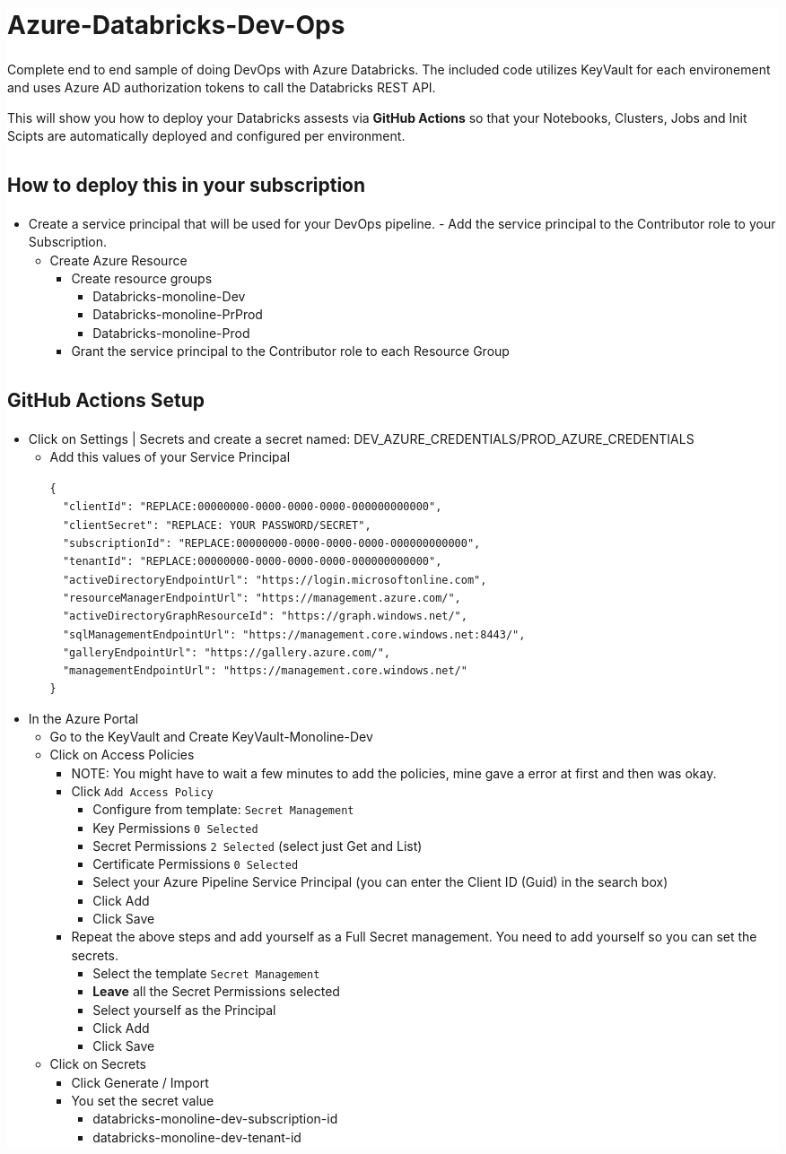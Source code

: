 # Azure-Databricks-Dev-Ops
Complete end to end sample of doing DevOps with Azure Databricks. The included code utilizes KeyVault for each environement and uses Azure AD authorization tokens to call the Databricks REST API.

This will show you how to deploy your Databricks assests via **GitHub Actions** so that your Notebooks, Clusters, Jobs and Init Scipts are automatically deployed and configured per environment.

## How to deploy this in your subscription
- Create a service principal that will be used for your DevOps pipeline.
      - Add the service principal to the Contributor role to your Subscription.
   - Create Azure Resource
      - Create resource groups
         - Databricks-monoline-Dev
         - Databricks-monoline-PrProd
         - Databricks-monoline-Prod
      - Grant the service principal to the Contributor role to each Resource Group

## GitHub Actions Setup
- Click on Settings | Secrets and create a secret named: DEV_AZURE_CREDENTIALS/PROD_AZURE_CREDENTIALS
  - Add this values of your Service Principal 
    ```
    {
      "clientId": "REPLACE:00000000-0000-0000-0000-000000000000",
      "clientSecret": "REPLACE: YOUR PASSWORD/SECRET",
      "subscriptionId": "REPLACE:00000000-0000-0000-0000-000000000000",
      "tenantId": "REPLACE:00000000-0000-0000-0000-000000000000",
      "activeDirectoryEndpointUrl": "https://login.microsoftonline.com",
      "resourceManagerEndpointUrl": "https://management.azure.com/",
      "activeDirectoryGraphResourceId": "https://graph.windows.net/",
      "sqlManagementEndpointUrl": "https://management.core.windows.net:8443/",
      "galleryEndpointUrl": "https://gallery.azure.com/",
      "managementEndpointUrl": "https://management.core.windows.net/"
    }
    ```
- In the Azure Portal
     - Go to the KeyVault and Create KeyVault-Monoline-Dev
     - Click on Access Policies
         - NOTE: You might have to wait a few minutes to add the policies, mine gave a error at first and then was okay.
         - Click ```Add Access Policy```
            - Configure from template: ```Secret Management```
            - Key Permissions ```0 Selected``` 
            - Secret Permissions ```2 Selected``` (select just Get and List)
            - Certificate Permissions ```0 Selected``` 
            - Select your Azure Pipeline Service Principal (you can enter the Client ID (Guid) in the search box)
            - Click Add
            - Click Save
         - Repeat the above steps and add yourself as a Full Secret management.  You need to add yourself so you can set the secrets. 
            - Select the template ```Secret Management```
            - **Leave** all the Secret Permissions selected
            - Select yourself as the Principal
            - Click Add
            - Click Save
     - Click on Secrets
       - Click Generate / Import
       - You set the secret value 
          - databricks-monoline-dev-subscription-id
          - databricks-monoline-dev-tenant-id